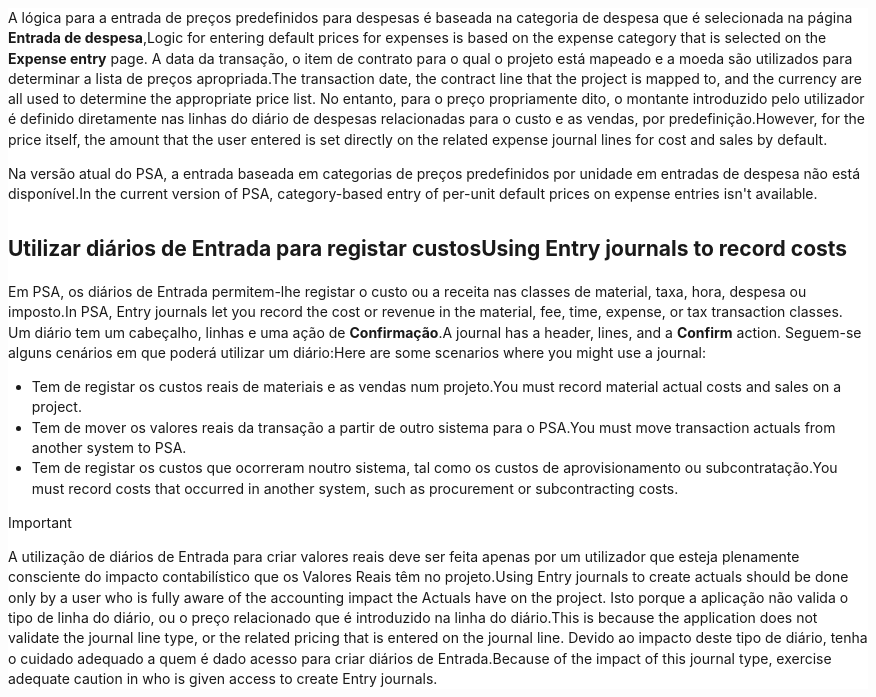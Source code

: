 <span data-ttu-id="f9677-121">A lógica para a entrada de preços predefinidos para despesas é baseada na categoria de despesa que é selecionada na página **Entrada de despesa**,</span><span class="sxs-lookup"><span data-stu-id="f9677-121">Logic for entering default prices for expenses is based on the expense category that is selected on the **Expense entry** page.</span></span> <span data-ttu-id="f9677-122">A data da transação, o item de contrato para o qual o projeto está mapeado e a moeda são utilizados para determinar a lista de preços apropriada.</span><span class="sxs-lookup"><span data-stu-id="f9677-122">The transaction date, the contract line that the project is mapped to, and the currency are all used to determine the appropriate price list.</span></span> <span data-ttu-id="f9677-123">No entanto, para o preço propriamente dito, o montante introduzido pelo utilizador é definido diretamente nas linhas do diário de despesas relacionadas para o custo e as vendas, por predefinição.</span><span class="sxs-lookup"><span data-stu-id="f9677-123">However, for the price itself, the amount that the user entered is set directly on the related expense journal lines for cost and sales by default.</span></span>

<span data-ttu-id="f9677-124">Na versão atual do PSA, a entrada baseada em categorias de preços predefinidos por unidade em entradas de despesa não está disponível.</span><span class="sxs-lookup"><span data-stu-id="f9677-124">In the current version of PSA, category-based entry of per-unit default prices on expense entries isn't available.</span></span>

## <a name="using-entry-journals-to-record-costs"></a><span data-ttu-id="f9677-125">Utilizar diários de Entrada para registar custos</span><span class="sxs-lookup"><span data-stu-id="f9677-125">Using Entry journals to record costs</span></span>

<span data-ttu-id="f9677-126">Em PSA, os diários de Entrada permitem-lhe registar o custo ou a receita nas classes de material, taxa, hora, despesa ou imposto.</span><span class="sxs-lookup"><span data-stu-id="f9677-126">In PSA, Entry journals let you record the cost or revenue in the material, fee, time, expense, or tax transaction classes.</span></span> <span data-ttu-id="f9677-127">Um diário tem um cabeçalho, linhas e uma ação de **Confirmação**.</span><span class="sxs-lookup"><span data-stu-id="f9677-127">A journal has a header, lines, and a **Confirm** action.</span></span> <span data-ttu-id="f9677-128">Seguem-se alguns cenários em que poderá utilizar um diário:</span><span class="sxs-lookup"><span data-stu-id="f9677-128">Here are some scenarios where you might use a journal:</span></span>

- <span data-ttu-id="f9677-129">Tem de registar os custos reais de materiais e as vendas num projeto.</span><span class="sxs-lookup"><span data-stu-id="f9677-129">You must record material actual costs and sales on a project.</span></span>
- <span data-ttu-id="f9677-130">Tem de mover os valores reais da transação a partir de outro sistema para o PSA.</span><span class="sxs-lookup"><span data-stu-id="f9677-130">You must move transaction actuals from another system to PSA.</span></span>
- <span data-ttu-id="f9677-131">Tem de registar os custos que ocorreram noutro sistema, tal como os custos de aprovisionamento ou subcontratação.</span><span class="sxs-lookup"><span data-stu-id="f9677-131">You must record costs that occurred in another system, such as procurement or subcontracting costs.</span></span>

> [!IMPORTANT]
> <span data-ttu-id="f9677-132">A utilização de diários de Entrada para criar valores reais deve ser feita apenas por um utilizador que esteja plenamente consciente do impacto contabilístico que os Valores Reais têm no projeto.</span><span class="sxs-lookup"><span data-stu-id="f9677-132">Using Entry journals to create actuals should be done only by a user who is fully aware of the accounting impact the Actuals have on the project.</span></span> <span data-ttu-id="f9677-133">Isto porque a aplicação não valida o tipo de linha do diário, ou o preço relacionado que é introduzido na linha do diário.</span><span class="sxs-lookup"><span data-stu-id="f9677-133">This is because the application does not validate the journal line type, or the related pricing that is entered on the journal line.</span></span> <span data-ttu-id="f9677-134">Devido ao impacto deste tipo de diário, tenha o cuidado adequado a quem é dado acesso para criar diários de Entrada.</span><span class="sxs-lookup"><span data-stu-id="f9677-134">Because of the impact of this journal type, exercise adequate caution in who is given access to create Entry journals.</span></span>     
